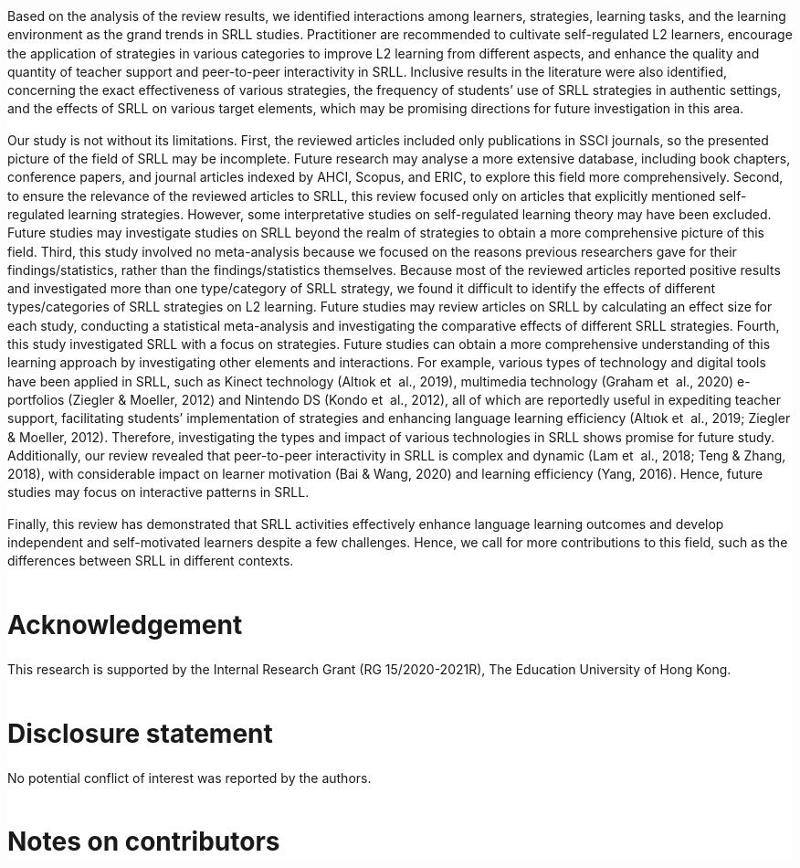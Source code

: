 Based on the analysis of the review results, we identified interactions among learners, strategies, learning tasks, and the learning environment as the grand trends in SRLL studies. Practitioner are recommended to cultivate self-regulated L2 learners, encourage the application of strategies in various categories to improve L2 learning from different aspects, and enhance the quality and quantity of teacher support and peer-to-peer interactivity in SRLL. Inclusive results in the literature were also identified, concerning the exact effectiveness of various strategies, the frequency of students’ use of SRLL strategies in authentic settings, and the effects of SRLL on various target elements, which may be promising directions for future investigation in this area.

Our study is not without its limitations. First, the reviewed articles included only publications in SSCI journals, so the presented picture of the field of SRLL may be incomplete. Future research may analyse a more extensive database, including book chapters, conference papers, and journal articles indexed by AHCI, Scopus, and ERIC, to explore this field more comprehensively. Second, to ensure the relevance of the reviewed articles to SRLL, this review focused only on articles that explicitly mentioned self-regulated learning strategies. However, some interpretative studies on self-regulated learning theory may have been excluded. Future studies may investigate studies on SRLL beyond the realm of strategies to obtain a more comprehensive picture of this field. Third, this study involved no meta-analysis because we focused on the reasons previous researchers gave for their findings/statistics, rather than the findings/statistics themselves. Because most of the reviewed articles reported positive results and investigated more than one type/category of SRLL strategy, we found it difficult to identify the effects of different types/categories of SRLL strategies on L2 learning. Future studies may review articles on SRLL by calculating an effect size for each study, conducting a statistical meta-analysis and investigating the comparative effects of different SRLL strategies. Fourth, this study investigated SRLL with a focus on strategies. Future studies can obtain a more comprehensive understanding of this learning approach by investigating other elements and interactions. For example, various types of technology and digital tools have been applied in SRLL, such as Kinect technology (Altıok et  al., 2019), multimedia technology (Graham et  al., 2020) e-portfolios (Ziegler & Moeller, 2012) and Nintendo DS (Kondo et  al., 2012), all of which are reportedly useful in expediting teacher support, facilitating students’ implementation of strategies and enhancing language learning efficiency (Altıok et  al., 2019; Ziegler & Moeller, 2012). Therefore, investigating the types and impact of various technologies in SRLL shows promise for future study. Additionally, our review revealed that peer-to-peer interactivity in SRLL is complex and dynamic (Lam et  al., 2018; Teng & Zhang, 2018), with considerable impact on learner motivation (Bai & Wang, 2020) and learning efficiency (Yang, 2016). Hence, future studies may focus on interactive patterns in SRLL.

Finally, this review has demonstrated that SRLL activities effectively enhance language learning outcomes and develop independent and self-motivated learners despite a few challenges. Hence, we call for more contributions to this field, such as the differences between SRLL in different contexts.

# Acknowledgement

This research is supported by the Internal Research Grant (RG 15/2020-2021R), The Education University of Hong Kong.

# Disclosure statement

No potential conflict of interest was reported by the authors.

# Notes on contributors
